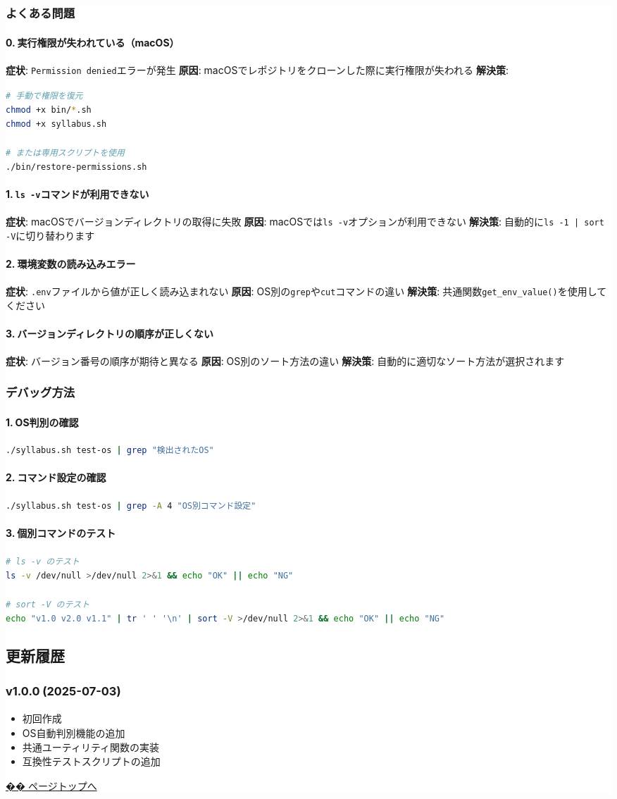 ### よくある問題

#### 0. 実行権限が失われている（macOS）
**症状**: `Permission denied`エラーが発生
**原因**: macOSでレポジトリをクローンした際に実行権限が失われる
**解決策**: 
```bash
# 手動で権限を復元
chmod +x bin/*.sh
chmod +x syllabus.sh

# または専用スクリプトを使用
./bin/restore-permissions.sh
```

#### 1. `ls -v`コマンドが利用できない
**症状**: macOSでバージョンディレクトリの取得に失敗
**原因**: macOSでは`ls -v`オプションが利用できない
**解決策**: 自動的に`ls -1 | sort -V`に切り替わります

#### 2. 環境変数の読み込みエラー
**症状**: `.env`ファイルから値が正しく読み込まれない
**原因**: OS別の`grep`や`cut`コマンドの違い
**解決策**: 共通関数`get_env_value()`を使用してください

#### 3. バージョンディレクトリの順序が正しくない
**症状**: バージョン番号の順序が期待と異なる
**原因**: OS別のソート方法の違い
**解決策**: 自動的に適切なソート方法が選択されます

### デバッグ方法

#### 1. OS判別の確認
```bash
./syllabus.sh test-os | grep "検出されたOS"
```

#### 2. コマンド設定の確認
```bash
./syllabus.sh test-os | grep -A 4 "OS別コマンド設定"
```

#### 3. 個別コマンドのテスト
```bash
# ls -v のテスト
ls -v /dev/null >/dev/null 2>&1 && echo "OK" || echo "NG"

# sort -V のテスト
echo "v1.0 v2.0 v1.1" | tr ' ' '\n' | sort -V >/dev/null 2>&1 && echo "OK" || echo "NG"
```

## 更新履歴

### v1.0.0 (2025-07-03)
- 初回作成
- OS自動判別機能の追加
- 共通ユーティリティ関数の実装
- 互換性テストスクリプトの追加

[�� ページトップへ](#os互換性) 